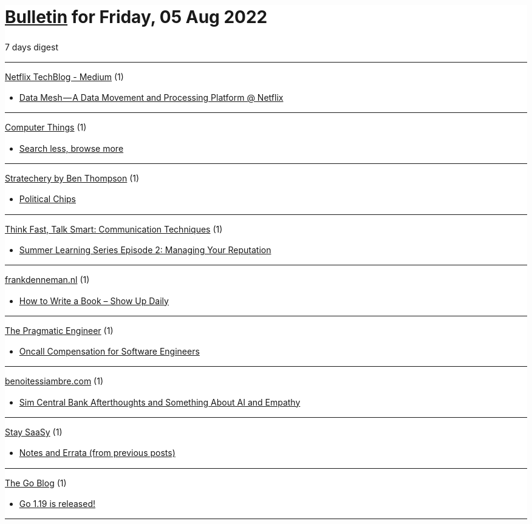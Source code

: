 # [Bulletin](https://github.com/jakub-m/bulletin) for Friday, 05 Aug 2022
    
7 days digest

---




[Netflix TechBlog - Medium](#1d42798c577548f3ec05aa29ede8ebba) (1)
* [Data Mesh — A Data Movement and Processing Platform @ Netflix](#37b0fd3a0ebcfe39105ca5ef28a20602) <a name="toc_37b0fd3a0ebcfe39105ca5ef28a20602" />
---

[Computer Things](#2415f1adced2c16ab772a1eefa40707f) (1)
* [Search less, browse more](#045136e1de7ddba01c753032e8d44204) <a name="toc_045136e1de7ddba01c753032e8d44204" />
---

[Stratechery by Ben Thompson](#949265e532d713e21f511bd31cf604b9) (1)
* [Political Chips](#7bbeec915d3bebce6c5351b1bd442bbc) <a name="toc_7bbeec915d3bebce6c5351b1bd442bbc" />
---

[Think Fast, Talk Smart: Communication Techniques](#82bb94705a1e582a99a5bc542e14f3c6) (1)
* [Summer Learning Series Episode 2: Managing Your Reputation](#c2662b21ca3ea0aaed28a6d8ed7a5cdd) <a name="toc_c2662b21ca3ea0aaed28a6d8ed7a5cdd" />
---

[frankdenneman.nl](#15bf29a6b91e7417cf0e2959617bbd1e) (1)
* [How to Write a Book – Show Up Daily](#6a7e2e70f32c5cf4fb7e6cffa88afb8f) <a name="toc_6a7e2e70f32c5cf4fb7e6cffa88afb8f" />
---

[The Pragmatic Engineer](#7fff047499e3ebca81d305ea071bba21) (1)
* [Oncall Compensation for Software Engineers](#34a1ff039cb4d8e31647f12fe2512f3f) <a name="toc_34a1ff039cb4d8e31647f12fe2512f3f" />
---

[benoitessiambre.com](#618b4de969af8cdefcf93aa83384a724) (1)
* [Sim Central Bank Afterthoughts and Something About AI and Empathy](#a794a93e1a55b301b494ab95749eeaef) <a name="toc_a794a93e1a55b301b494ab95749eeaef" />
---

[Stay SaaSy](#83da81d576e251ca98211f17796a0064) (1)
* [Notes and Errata (from previous posts)](#463657958c125308b8695e5b191669af) <a name="toc_463657958c125308b8695e5b191669af" />
---

[The Go Blog](#84daa5a9b023a23b0afb3121fc8f17bd) (1)
* [Go 1.19 is released!](#6fa0e5026a73c6cbf4e10b9f4fce490f) <a name="toc_6fa0e5026a73c6cbf4e10b9f4fce490f" />
---
